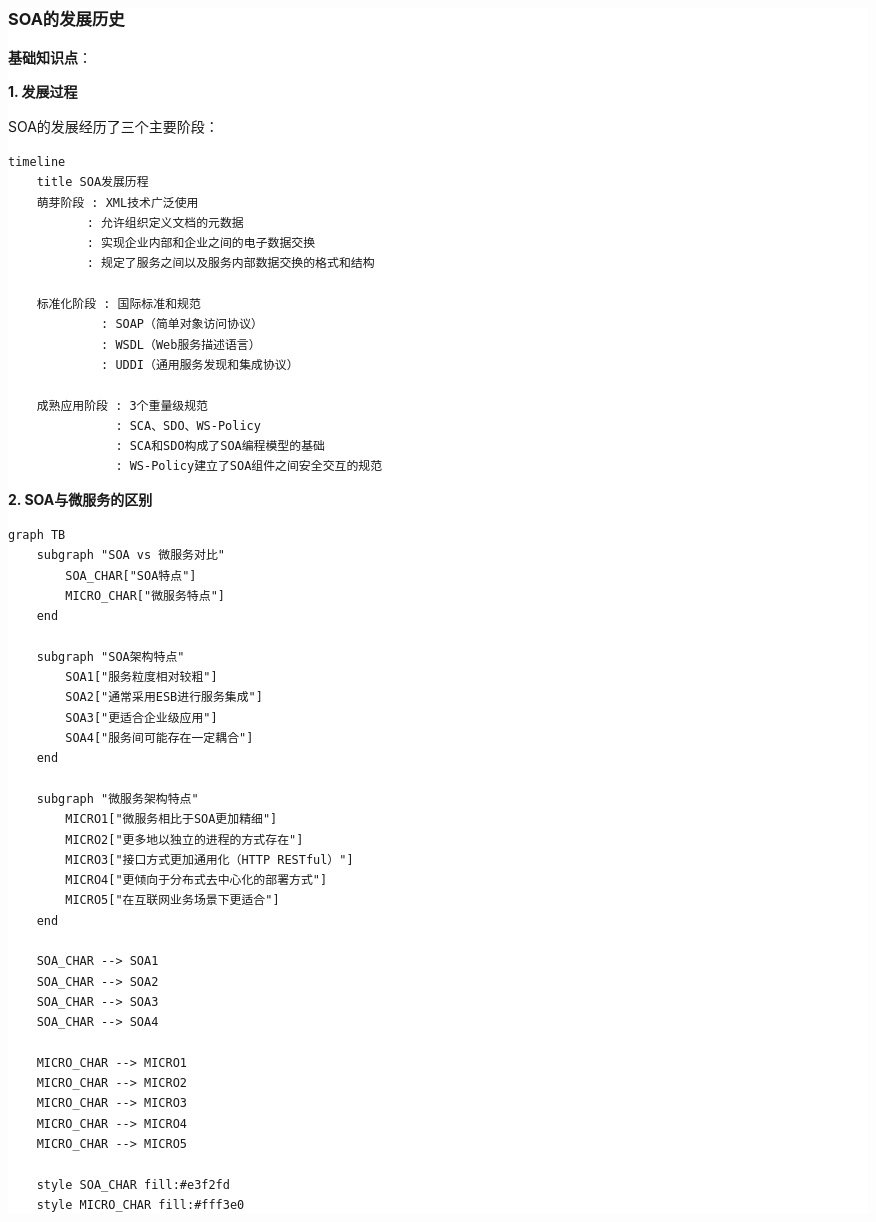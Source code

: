 ### SOA的发展历史

**基础知识点**：

**1. 发展过程**

SOA的发展经历了三个主要阶段：

```mermaid
timeline
    title SOA发展历程
    萌芽阶段 : XML技术广泛使用
           : 允许组织定义文档的元数据
           : 实现企业内部和企业之间的电子数据交换
           : 规定了服务之间以及服务内部数据交换的格式和结构
    
    标准化阶段 : 国际标准和规范
             : SOAP（简单对象访问协议）
             : WSDL（Web服务描述语言）
             : UDDI（通用服务发现和集成协议）
    
    成熟应用阶段 : 3个重量级规范
               : SCA、SDO、WS-Policy
               : SCA和SDO构成了SOA编程模型的基础
               : WS-Policy建立了SOA组件之间安全交互的规范
```

**2. SOA与微服务的区别**

```mermaid
graph TB
    subgraph "SOA vs 微服务对比"
        SOA_CHAR["SOA特点"]
        MICRO_CHAR["微服务特点"]
    end
    
    subgraph "SOA架构特点"
        SOA1["服务粒度相对较粗"]
        SOA2["通常采用ESB进行服务集成"]
        SOA3["更适合企业级应用"]
        SOA4["服务间可能存在一定耦合"]
    end
    
    subgraph "微服务架构特点"
        MICRO1["微服务相比于SOA更加精细"]
        MICRO2["更多地以独立的进程的方式存在"]
        MICRO3["接口方式更加通用化（HTTP RESTful）"]
        MICRO4["更倾向于分布式去中心化的部署方式"]
        MICRO5["在互联网业务场景下更适合"]
    end
    
    SOA_CHAR --> SOA1
    SOA_CHAR --> SOA2
    SOA_CHAR --> SOA3
    SOA_CHAR --> SOA4
    
    MICRO_CHAR --> MICRO1
    MICRO_CHAR --> MICRO2
    MICRO_CHAR --> MICRO3
    MICRO_CHAR --> MICRO4
    MICRO_CHAR --> MICRO5
    
    style SOA_CHAR fill:#e3f2fd
    style MICRO_CHAR fill:#fff3e0
```
